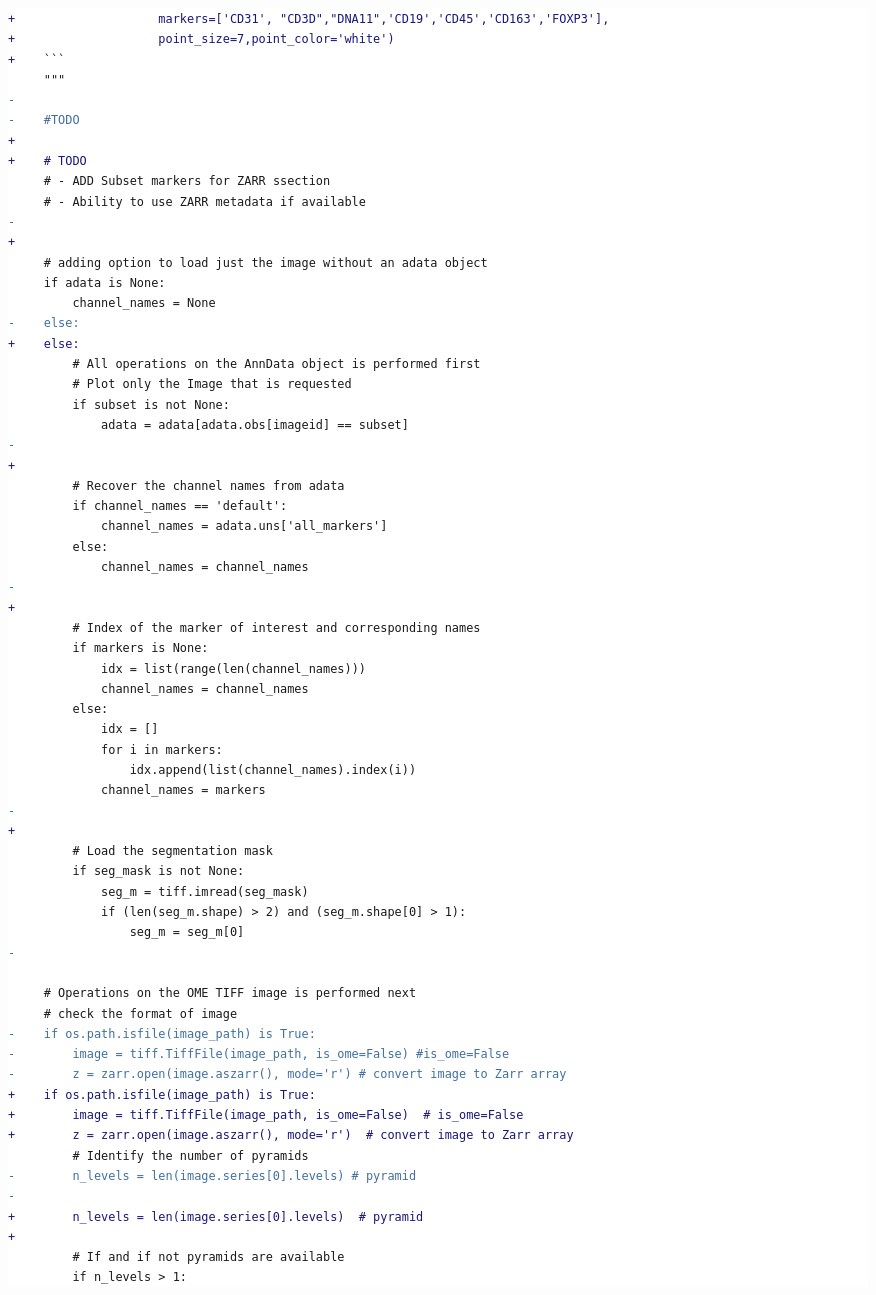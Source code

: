 ```diff
+                    markers=['CD31', "CD3D","DNA11",'CD19','CD45','CD163','FOXP3'],
+                    point_size=7,point_color='white')
+    ```
     """
-    
-    #TODO
+
+    # TODO
     # - ADD Subset markers for ZARR ssection
     # - Ability to use ZARR metadata if available
-    
+
     # adding option to load just the image without an adata object
     if adata is None:
         channel_names = None
-    else: 
+    else:
         # All operations on the AnnData object is performed first
         # Plot only the Image that is requested
         if subset is not None:
             adata = adata[adata.obs[imageid] == subset]
-    
+
         # Recover the channel names from adata
         if channel_names == 'default':
             channel_names = adata.uns['all_markers']
         else:
             channel_names = channel_names
-    
+
         # Index of the marker of interest and corresponding names
         if markers is None:
             idx = list(range(len(channel_names)))
             channel_names = channel_names
         else:
             idx = []
             for i in markers:
                 idx.append(list(channel_names).index(i))
             channel_names = markers
-        
+
         # Load the segmentation mask
         if seg_mask is not None:
             seg_m = tiff.imread(seg_mask)
             if (len(seg_m.shape) > 2) and (seg_m.shape[0] > 1):
                 seg_m = seg_m[0]
-    
 
     # Operations on the OME TIFF image is performed next
     # check the format of image
-    if os.path.isfile(image_path) is True:  
-        image = tiff.TiffFile(image_path, is_ome=False) #is_ome=False
-        z = zarr.open(image.aszarr(), mode='r') # convert image to Zarr array
+    if os.path.isfile(image_path) is True:
+        image = tiff.TiffFile(image_path, is_ome=False)  # is_ome=False
+        z = zarr.open(image.aszarr(), mode='r')  # convert image to Zarr array
         # Identify the number of pyramids
-        n_levels = len(image.series[0].levels) # pyramid
-        
+        n_levels = len(image.series[0].levels)  # pyramid
+
         # If and if not pyramids are available
         if n_levels > 1:
```